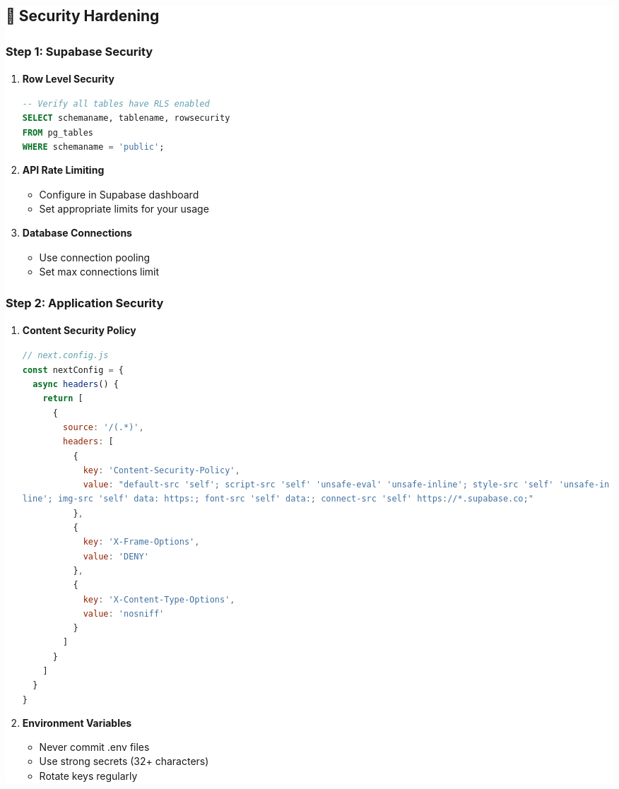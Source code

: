 ## 🔐 Security Hardening

### Step 1: Supabase Security
1. **Row Level Security**
   ```sql
   -- Verify all tables have RLS enabled
   SELECT schemaname, tablename, rowsecurity 
   FROM pg_tables 
   WHERE schemaname = 'public';
   ```

2. **API Rate Limiting**
   - Configure in Supabase dashboard
   - Set appropriate limits for your usage

3. **Database Connections**
   - Use connection pooling
   - Set max connections limit

### Step 2: Application Security
1. **Content Security Policy**
   ```javascript
   // next.config.js
   const nextConfig = {
     async headers() {
       return [
         {
           source: '/(.*)',
           headers: [
             {
               key: 'Content-Security-Policy',
               value: "default-src 'self'; script-src 'self' 'unsafe-eval' 'unsafe-inline'; style-src 'self' 'unsafe-inline'; img-src 'self' data: https:; font-src 'self' data:; connect-src 'self' https://*.supabase.co;"
             },
             {
               key: 'X-Frame-Options',
               value: 'DENY'
             },
             {
               key: 'X-Content-Type-Options',
               value: 'nosniff'
             }
           ]
         }
       ]
     }
   }
   ```

2. **Environment Variables**
   - Never commit .env files
   - Use strong secrets (32+ characters)
   - Rotate keys regularly
